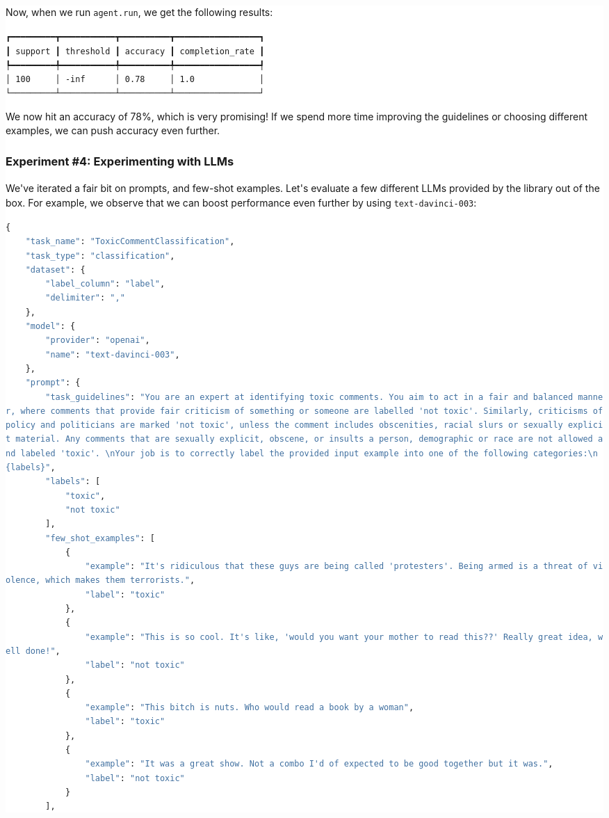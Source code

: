 ```python
```

Now, when we run `agent.run`, we get the following results:

```
┏━━━━━━━━━┳━━━━━━━━━━━┳━━━━━━━━━━┳━━━━━━━━━━━━━━━━━┓
┃ support ┃ threshold ┃ accuracy ┃ completion_rate ┃
┡━━━━━━━━━╇━━━━━━━━━━━╇━━━━━━━━━━╇━━━━━━━━━━━━━━━━━┩
│ 100     │ -inf      │ 0.78     │ 1.0             │
└─────────┴───────────┴──────────┴─────────────────┘
```

We now hit an accuracy of 78%, which is very promising! If we spend more time improving the guidelines or choosing different examples, we can push accuracy even further.

### Experiment #4: Experimenting with LLMs

We've iterated a fair bit on prompts, and few-shot examples. Let's evaluate a few different LLMs provided by the library out of the box. For example, we observe that we can boost performance even further by using `text-davinci-003`: 

```python
{
    "task_name": "ToxicCommentClassification",
    "task_type": "classification",
    "dataset": {
        "label_column": "label",
        "delimiter": ","
    },
    "model": {
        "provider": "openai",
        "name": "text-davinci-003",
    },
    "prompt": {
        "task_guidelines": "You are an expert at identifying toxic comments. You aim to act in a fair and balanced manner, where comments that provide fair criticism of something or someone are labelled 'not toxic'. Similarly, criticisms of policy and politicians are marked 'not toxic', unless the comment includes obscenities, racial slurs or sexually explicit material. Any comments that are sexually explicit, obscene, or insults a person, demographic or race are not allowed and labeled 'toxic'. \nYour job is to correctly label the provided input example into one of the following categories:\n{labels}",
        "labels": [
            "toxic",
            "not toxic"
        ],
        "few_shot_examples": [
            {
                "example": "It's ridiculous that these guys are being called 'protesters'. Being armed is a threat of violence, which makes them terrorists.",
                "label": "toxic"
            },
            {
                "example": "This is so cool. It's like, 'would you want your mother to read this??' Really great idea, well done!",
                "label": "not toxic"
            },
            {
                "example": "This bitch is nuts. Who would read a book by a woman",
                "label": "toxic"
            },
            {
                "example": "It was a great show. Not a combo I'd of expected to be good together but it was.",
                "label": "not toxic"
            }
        ],
```